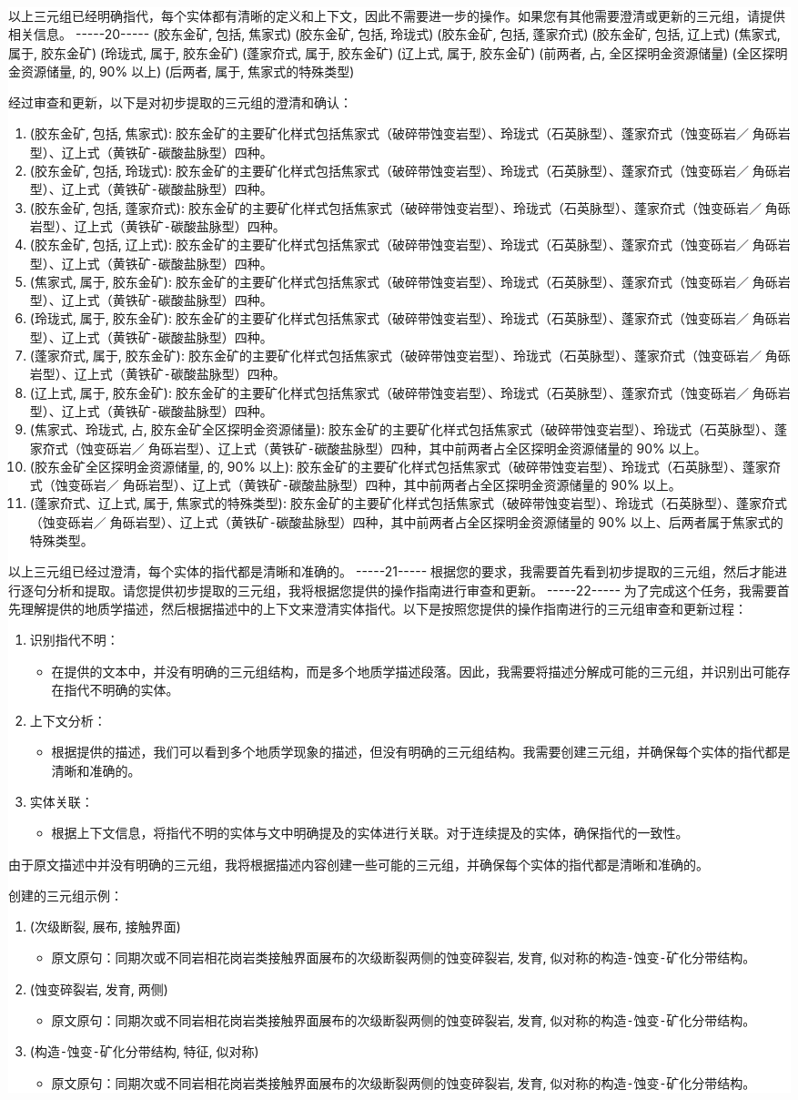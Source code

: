以上三元组已经明确指代，每个实体都有清晰的定义和上下文，因此不需要进一步的操作。如果您有其他需要澄清或更新的三元组，请提供相关信息。
-----20-----
(胶东金矿, 包括, 焦家式)
(胶东金矿, 包括, 玲珑式)
(胶东金矿, 包括, 蓬家夼式)
(胶东金矿, 包括, 辽上式)
(焦家式, 属于, 胶东金矿)
(玲珑式, 属于, 胶东金矿)
(蓬家夼式, 属于, 胶东金矿)
(辽上式, 属于, 胶东金矿)
(前两者, 占, 全区探明金资源储量)
(全区探明金资源储量, 的, 90% 以上)
(后两者, 属于, 焦家式的特殊类型)

经过审查和更新，以下是对初步提取的三元组的澄清和确认：

1. (胶东金矿, 包括, 焦家式): 胶东金矿的主要矿化样式包括焦家式（破碎带蚀变岩型）、玲珑式（石英脉型）、蓬家夼式（蚀变砾岩／ 角砾岩型）、辽上式（黄铁矿⁃碳酸盐脉型）四种。
2. (胶东金矿, 包括, 玲珑式): 胶东金矿的主要矿化样式包括焦家式（破碎带蚀变岩型）、玲珑式（石英脉型）、蓬家夼式（蚀变砾岩／ 角砾岩型）、辽上式（黄铁矿⁃碳酸盐脉型）四种。
3. (胶东金矿, 包括, 蓬家夼式): 胶东金矿的主要矿化样式包括焦家式（破碎带蚀变岩型）、玲珑式（石英脉型）、蓬家夼式（蚀变砾岩／ 角砾岩型）、辽上式（黄铁矿⁃碳酸盐脉型）四种。
4. (胶东金矿, 包括, 辽上式): 胶东金矿的主要矿化样式包括焦家式（破碎带蚀变岩型）、玲珑式（石英脉型）、蓬家夼式（蚀变砾岩／ 角砾岩型）、辽上式（黄铁矿⁃碳酸盐脉型）四种。
5. (焦家式, 属于, 胶东金矿): 胶东金矿的主要矿化样式包括焦家式（破碎带蚀变岩型）、玲珑式（石英脉型）、蓬家夼式（蚀变砾岩／ 角砾岩型）、辽上式（黄铁矿⁃碳酸盐脉型）四种。
6. (玲珑式, 属于, 胶东金矿): 胶东金矿的主要矿化样式包括焦家式（破碎带蚀变岩型）、玲珑式（石英脉型）、蓬家夼式（蚀变砾岩／ 角砾岩型）、辽上式（黄铁矿⁃碳酸盐脉型）四种。
7. (蓬家夼式, 属于, 胶东金矿): 胶东金矿的主要矿化样式包括焦家式（破碎带蚀变岩型）、玲珑式（石英脉型）、蓬家夼式（蚀变砾岩／ 角砾岩型）、辽上式（黄铁矿⁃碳酸盐脉型）四种。
8. (辽上式, 属于, 胶东金矿): 胶东金矿的主要矿化样式包括焦家式（破碎带蚀变岩型）、玲珑式（石英脉型）、蓬家夼式（蚀变砾岩／ 角砾岩型）、辽上式（黄铁矿⁃碳酸盐脉型）四种。
9. (焦家式、玲珑式, 占, 胶东金矿全区探明金资源储量): 胶东金矿的主要矿化样式包括焦家式（破碎带蚀变岩型）、玲珑式（石英脉型）、蓬家夼式（蚀变砾岩／ 角砾岩型）、辽上式（黄铁矿⁃碳酸盐脉型）四种，其中前两者占全区探明金资源储量的 90% 以上。
10. (胶东金矿全区探明金资源储量, 的, 90% 以上): 胶东金矿的主要矿化样式包括焦家式（破碎带蚀变岩型）、玲珑式（石英脉型）、蓬家夼式（蚀变砾岩／ 角砾岩型）、辽上式（黄铁矿⁃碳酸盐脉型）四种，其中前两者占全区探明金资源储量的 90% 以上。
11. (蓬家夼式、辽上式, 属于, 焦家式的特殊类型): 胶东金矿的主要矿化样式包括焦家式（破碎带蚀变岩型）、玲珑式（石英脉型）、蓬家夼式（蚀变砾岩／ 角砾岩型）、辽上式（黄铁矿⁃碳酸盐脉型）四种，其中前两者占全区探明金资源储量的 90% 以上、后两者属于焦家式的特殊类型。

以上三元组已经过澄清，每个实体的指代都是清晰和准确的。
-----21-----
根据您的要求，我需要首先看到初步提取的三元组，然后才能进行逐句分析和提取。请您提供初步提取的三元组，我将根据您提供的操作指南进行审查和更新。
-----22-----
为了完成这个任务，我需要首先理解提供的地质学描述，然后根据描述中的上下文来澄清实体指代。以下是按照您提供的操作指南进行的三元组审查和更新过程：

1. 识别指代不明：
   - 在提供的文本中，并没有明确的三元组结构，而是多个地质学描述段落。因此，我需要将描述分解成可能的三元组，并识别出可能存在指代不明确的实体。

2. 上下文分析：
   - 根据提供的描述，我们可以看到多个地质学现象的描述，但没有明确的三元组结构。我需要创建三元组，并确保每个实体的指代都是清晰和准确的。

3. 实体关联：
   - 根据上下文信息，将指代不明的实体与文中明确提及的实体进行关联。对于连续提及的实体，确保指代的一致性。

由于原文描述中并没有明确的三元组，我将根据描述内容创建一些可能的三元组，并确保每个实体的指代都是清晰和准确的。

创建的三元组示例：
1. (次级断裂, 展布, 接触界面)
   - 原文原句：同期次或不同岩相花岗岩类接触界面展布的次级断裂两侧的蚀变碎裂岩, 发育, 似对称的构造⁃蚀变⁃矿化分带结构。

2. (蚀变碎裂岩, 发育, 两侧)
   - 原文原句：同期次或不同岩相花岗岩类接触界面展布的次级断裂两侧的蚀变碎裂岩, 发育, 似对称的构造⁃蚀变⁃矿化分带结构。

3. (构造⁃蚀变⁃矿化分带结构, 特征, 似对称)
   - 原文原句：同期次或不同岩相花岗岩类接触界面展布的次级断裂两侧的蚀变碎裂岩, 发育, 似对称的构造⁃蚀变⁃矿化分带结构。
